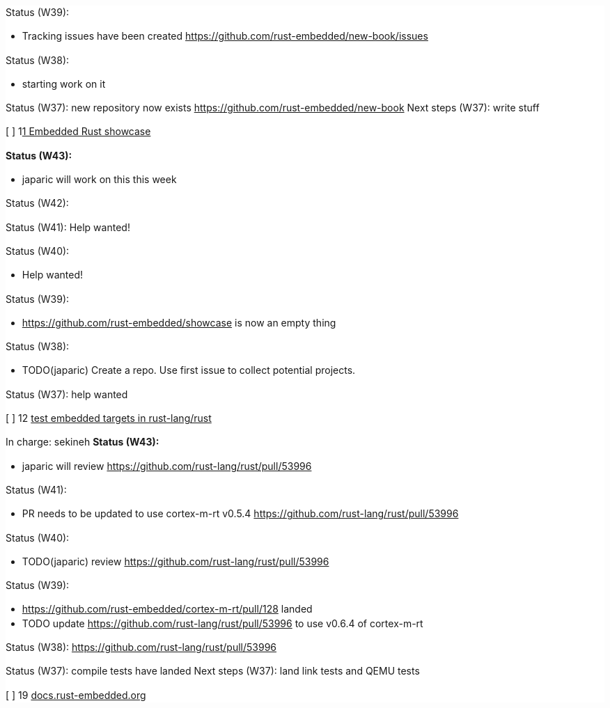 Status (W39):

- Tracking issues have been created https://github.com/rust-embedded/new-book/issues

Status (W38):

- starting work on it

Status (W37): new repository now exists https://github.com/rust-embedded/new-book
Next steps (W37): write stuff


[ ] 1[1 Embedded Rust showcase](https://github.com/rust-embedded/wg/issues/147)

**Status (W43):**

- japaric will work on this this week

Status (W42):

Status (W41): Help wanted!

Status (W40):

- Help wanted!

Status (W39):

- https://github.com/rust-embedded/showcase is now an empty thing

Status (W38): 

- TODO(japaric) Create a repo. Use first issue to collect potential projects.

Status (W37): help wanted


[ ] 12 [test embedded targets in rust-lang/rust](https://github.com/rust-embedded/wg/issues/52)

In charge: sekineh
**Status (W43):**

- japaric will review https://github.com/rust-lang/rust/pull/53996

Status (W41):

- PR needs to be updated to use cortex-m-rt v0.5.4 https://github.com/rust-lang/rust/pull/53996

Status (W40):

- TODO(japaric) review https://github.com/rust-lang/rust/pull/53996

Status (W39):

- https://github.com/rust-embedded/cortex-m-rt/pull/128 landed
- TODO update https://github.com/rust-lang/rust/pull/53996 to use v0.6.4 of cortex-m-rt

Status (W38): https://github.com/rust-lang/rust/pull/53996

Status (W37): compile tests have landed
Next steps (W37): land link tests and QEMU tests


[ ] 19 [docs.rust-embedded.org](https://github.com/rust-embedded/wg/issues/208)
